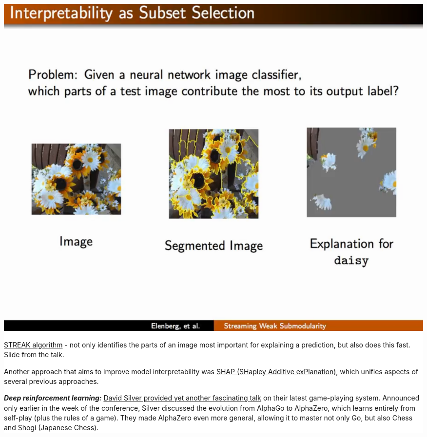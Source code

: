 ![[STREAK algorithm](https://github.com/eelenberg/streak) - not only identifies the parts of an image most important for explaining a prediction, but also does this fast. Slide from the talk.](/assets/img/_posts/2017-12-14-NeurIPS_2017_Summary_and_Highlights/1*q3SjIfxBXfW4habl9xE22w.png)

[STREAK algorithm](https://github.com/eelenberg/streak) - not only identifies the parts of an image most important for explaining a prediction, but also does this fast. Slide from the talk.

Another approach that aims to improve model interpretability was [SHAP (SHapley Additive exPlanation)](https://github.com/slundberg/shap), which unifies aspects of several previous approaches.

**_Deep reinforcement learning:_** [David Silver provided yet another fascinating talk](https://www.youtube.com/watch?v=A3ekFcZ3KNw) on their latest game-playing system. Announced only earlier in the week of the conference, Silver discussed the evolution from AlphaGo to AlphaZero, which learns entirely from self-play (plus the rules of a game). They made AlphaZero even more general, allowing it to master not only Go, but also Chess and Shogi (Japanese Chess).

